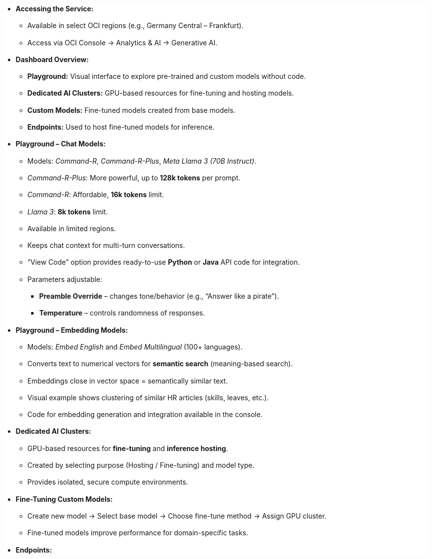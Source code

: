 * **Accessing the Service:**

  * Available in select OCI regions (e.g., Germany Central – Frankfurt).

  * Access via OCI Console → Analytics & AI → Generative AI.

* **Dashboard Overview:**

  * **Playground:** Visual interface to explore pre-trained and custom models without code.

  * **Dedicated AI Clusters:** GPU-based resources for fine-tuning and hosting models.

  * **Custom Models:** Fine-tuned models created from base models.

  * **Endpoints:** Used to host fine-tuned models for inference.

* **Playground – Chat Models:**

  * Models: *Command-R*, *Command-R-Plus*, *Meta Llama 3 (70B Instruct)*.

  * *Command-R-Plus*: More powerful, up to **128k tokens** per prompt.

  * *Command-R*: Affordable, **16k tokens** limit.

  * *Llama 3*: **8k tokens** limit.

  * Available in limited regions.

  * Keeps chat context for multi-turn conversations.

  * “View Code” option provides ready-to-use **Python** or **Java** API code for integration.

  * Parameters adjustable:

    * **Preamble Override** – changes tone/behavior (e.g., “Answer like a pirate”).

    * **Temperature** – controls randomness of responses.

* **Playground – Embedding Models:**

  * Models: *Embed English* and *Embed Multilingual* (100+ languages).

  * Converts text to numerical vectors for **semantic search** (meaning-based search).

  * Embeddings close in vector space \= semantically similar text.

  * Visual example shows clustering of similar HR articles (skills, leaves, etc.).

  * Code for embedding generation and integration available in the console.

* **Dedicated AI Clusters:**

  * GPU-based resources for **fine-tuning** and **inference hosting**.

  * Created by selecting purpose (Hosting / Fine-tuning) and model type.

  * Provides isolated, secure compute environments.

* **Fine-Tuning Custom Models:**

  * Create new model → Select base model → Choose fine-tune method → Assign GPU cluster.

  * Fine-tuned models improve performance for domain-specific tasks.

* **Endpoints:**

